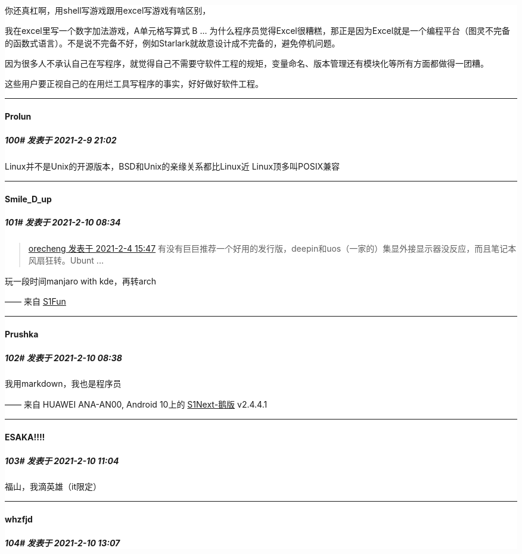 你还真杠啊，用shell写游戏跟用excel写游戏有啥区别，

我在excel里写一个数字加法游戏，A单元格写算式 B ...</blockquote>
为什么程序员觉得Excel很糟糕，那正是因为Excel就是一个编程平台（图灵不完备的函数式语言）。不是说不完备不好，例如Starlark就故意设计成不完备的，避免停机问题。


因为很多人不承认自己在写程序，就觉得自己不需要守软件工程的规矩，变量命名、版本管理还有模块化等所有方面都做得一团糟。


这些用户要正视自己的在用烂工具写程序的事实，好好做好软件工程。


-----

####  Prolun  
##### 100#       发表于 2021-2-9 21:02


Linux并不是Unix的开源版本，BSD和Unix的亲缘关系都比Linux近
Linux顶多叫POSIX兼容


-----

####  Smile_D_up  
##### 101#       发表于 2021-2-10 08:34


<blockquote><a href="httphttps://bbs.saraba1st.com/2b/forum.php?mod=redirect&amp;goto=findpost&amp;pid=50238064&amp;ptid=1986105" target="_blank">orecheng 发表于 2021-2-4 15:47</a>
有没有巨巨推荐一个好用的发行版，deepin和uos（一家的）集显外接显示器没反应，而且笔记本风扇狂转。Ubunt ...</blockquote>
玩一段时间manjaro with kde，再转arch

—— 来自 [S1Fun](https://s1fun.koalcat.com)


-----

####  Prushka  
##### 102#       发表于 2021-2-10 08:38


我用markdown，我也是程序员

—— 来自 HUAWEI ANA-AN00, Android 10上的 [S1Next-鹅版](https://github.com/ykrank/S1-Next/releases) v2.4.4.1


-----

####  ESAKA!!!!  
##### 103#       发表于 2021-2-10 11:04


福山，我滴英雄（it限定）


-----

####  whzfjd  
##### 104#       发表于 2021-2-10 13:07

